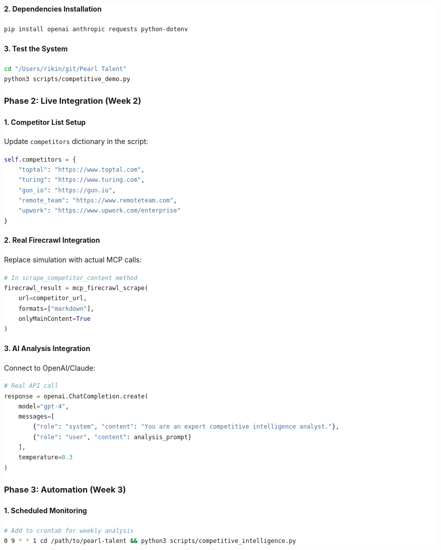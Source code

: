 #### 2. **Dependencies Installation**
```bash
pip install openai anthropic requests python-dotenv
```

#### 3. **Test the System**
```bash
cd "/Users/rikin/git/Pearl Talent"
python3 scripts/competitive_demo.py
```

### Phase 2: Live Integration (Week 2)

#### 1. **Competitor List Setup**
Update `competitors` dictionary in the script:
```python
self.competitors = {
    "toptal": "https://www.toptal.com",
    "turing": "https://www.turing.com",
    "gun_io": "https://gun.io",
    "remote_team": "https://www.remoteteam.com",
    "upwork": "https://www.upwork.com/enterprise"
}
```

#### 2. **Real Firecrawl Integration**
Replace simulation with actual MCP calls:
```python
# In scrape_competitor_content method
firecrawl_result = mcp_firecrawl_scrape(
    url=competitor_url, 
    formats=["markdown"],
    onlyMainContent=True
)
```

#### 3. **AI Analysis Integration**
Connect to OpenAI/Claude:
```python
# Real API call
response = openai.ChatCompletion.create(
    model="gpt-4",
    messages=[
        {"role": "system", "content": "You are an expert competitive intelligence analyst."},
        {"role": "user", "content": analysis_prompt}
    ],
    temperature=0.3
)
```

### Phase 3: Automation (Week 3)

#### 1. **Scheduled Monitoring**
```bash
# Add to crontab for weekly analysis
0 9 * * 1 cd /path/to/pearl-talent && python3 scripts/competitive_intelligence.py
```
